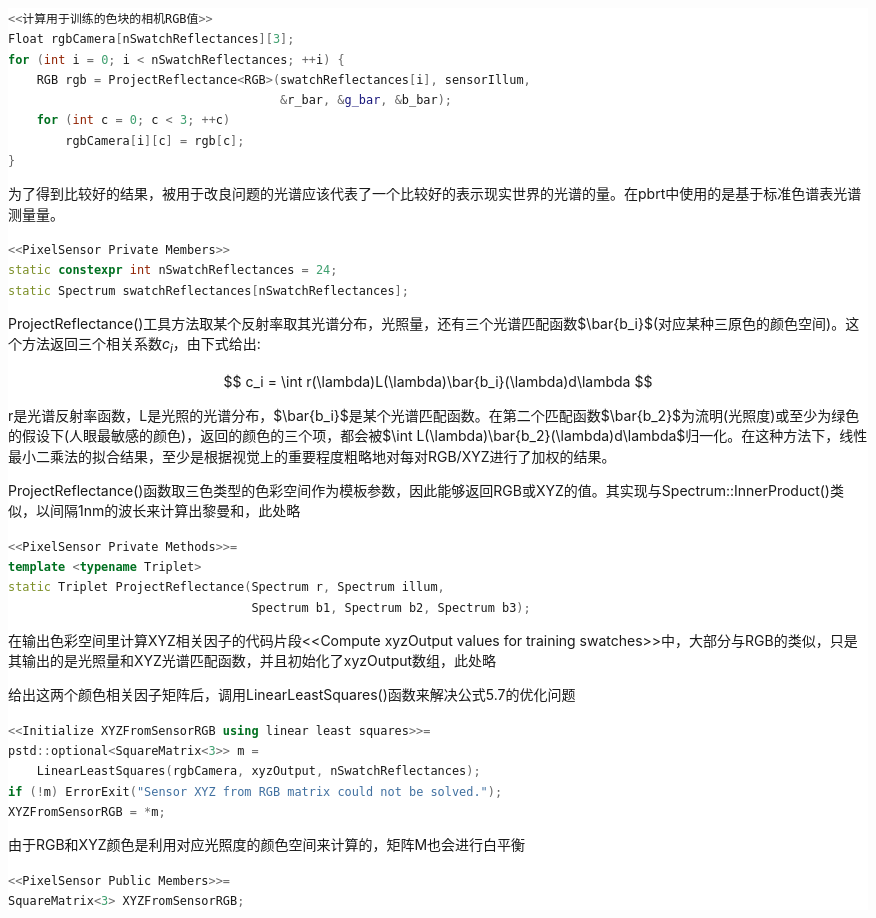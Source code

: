 ```c++
<<计算用于训练的色块的相机RGB值>>
Float rgbCamera[nSwatchReflectances][3];
for (int i = 0; i < nSwatchReflectances; ++i) {
    RGB rgb = ProjectReflectance<RGB>(swatchReflectances[i], sensorIllum,
                                      &r_bar, &g_bar, &b_bar);
    for (int c = 0; c < 3; ++c)
        rgbCamera[i][c] = rgb[c];
}
```

为了得到比较好的结果，被用于改良问题的光谱应该代表了一个比较好的表示现实世界的光谱的量。在pbrt中使用的是基于标准色谱表光谱测量量。

```c++
<<PixelSensor Private Members>>
static constexpr int nSwatchReflectances = 24;
static Spectrum swatchReflectances[nSwatchReflectances];
```

ProjectReflectance()工具方法取某个反射率取其光谱分布，光照量，还有三个光谱匹配函数$\bar{b_i}$(对应某种三原色的颜色空间)。这个方法返回三个相关系数$c_i$，由下式给出:

$$
c_i = \int r(\lambda)L(\lambda)\bar{b_i}(\lambda)d\lambda
$$

r是光谱反射率函数，L是光照的光谱分布，$\bar{b_i}$是某个光谱匹配函数。在第二个匹配函数$\bar{b_2}$为流明(光照度)或至少为绿色的假设下(人眼最敏感的颜色)，返回的颜色的三个项，都会被$\int L(\lambda)\bar{b_2}(\lambda)d\lambda$归一化。在这种方法下，线性最小二乘法的拟合结果，至少是根据视觉上的重要程度粗略地对每对RGB/XYZ进行了加权的结果。

ProjectReflectance()函数取三色类型的色彩空间作为模板参数，因此能够返回RGB或XYZ的值。其实现与Spectrum::InnerProduct()类似，以间隔1nm的波长来计算出黎曼和，此处略

```c++
<<PixelSensor Private Methods>>= 
template <typename Triplet>
static Triplet ProjectReflectance(Spectrum r, Spectrum illum,
                                  Spectrum b1, Spectrum b2, Spectrum b3);
```

在输出色彩空间里计算XYZ相关因子的代码片段\<\<Compute xyzOutput values for training swatches\>\>中，大部分与RGB的类似，只是其输出的是光照量和XYZ光谱匹配函数，并且初始化了xyzOutput数组，此处略

给出这两个颜色相关因子矩阵后，调用LinearLeastSquares()函数来解决公式5.7的优化问题

```c++
<<Initialize XYZFromSensorRGB using linear least squares>>= 
pstd::optional<SquareMatrix<3>> m =
    LinearLeastSquares(rgbCamera, xyzOutput, nSwatchReflectances);
if (!m) ErrorExit("Sensor XYZ from RGB matrix could not be solved.");
XYZFromSensorRGB = *m;
```

由于RGB和XYZ颜色是利用对应光照度的颜色空间来计算的，矩阵M也会进行白平衡

```c++
<<PixelSensor Public Members>>= 
SquareMatrix<3> XYZFromSensorRGB;
```
